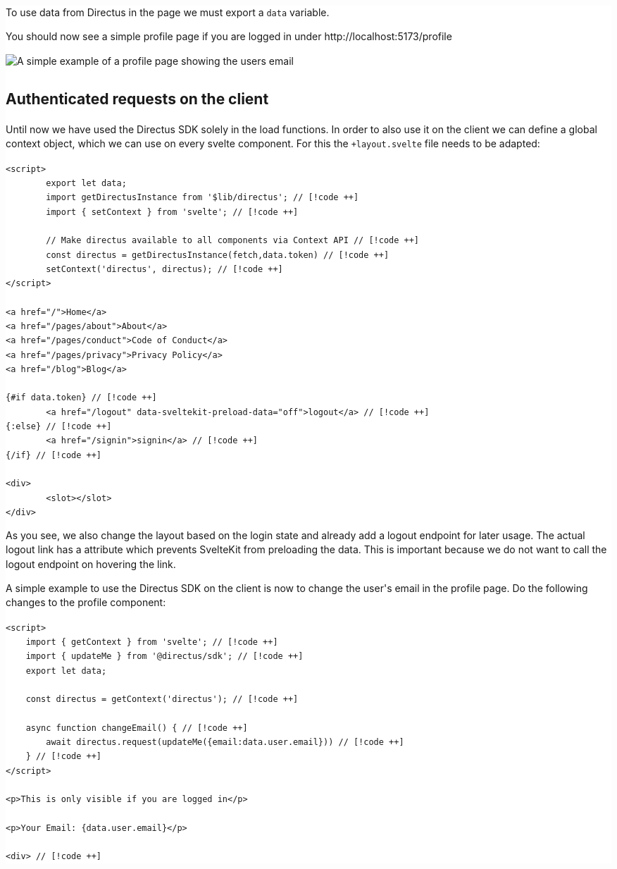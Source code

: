 To use data from Directus in the page we must export a `data` variable.

You should now see a simple profile page if you are logged in under http://localhost:5173/profile

![A simple example of a profile page showing the users email](profile1.webp)


## Authenticated requests on the client

Until now we have used the Directus SDK solely in the load functions. In order to also use it on the client we can define a global context object, which we can use on every svelte component. For this the `+layout.svelte` file needs to be adapted:

```svelte [/+layout.svelte]
<script>
		export let data;
		import getDirectusInstance from '$lib/directus'; // [!code ++]
		import { setContext } from 'svelte'; // [!code ++]

		// Make directus available to all components via Context API // [!code ++]
		const directus = getDirectusInstance(fetch,data.token) // [!code ++]
		setContext('directus', directus); // [!code ++]
</script>

<a href="/">Home</a>
<a href="/pages/about">About</a>
<a href="/pages/conduct">Code of Conduct</a>
<a href="/pages/privacy">Privacy Policy</a>
<a href="/blog">Blog</a>

{#if data.token} // [!code ++]
		<a href="/logout" data-sveltekit-preload-data="off">logout</a> // [!code ++]
{:else} // [!code ++]
		<a href="/signin">signin</a> // [!code ++]
{/if} // [!code ++]

<div>
		<slot></slot>
</div>
```

As you see, we also change the layout based on the login state and already add a logout endpoint for later usage. The actual logout link has a attribute which prevents SvelteKit from preloading the data. This is important because we do not want to call the logout endpoint on hovering the link.

A simple example to use the Directus SDK on the client is now to change the user's email in the profile page. Do the following changes to the profile component:

```svelte [/(protected)/profile/+page.svelte]
<script>
	import { getContext } from 'svelte'; // [!code ++]
	import { updateMe } from '@directus/sdk'; // [!code ++]
	export let data;

	const directus = getContext('directus'); // [!code ++]

	async function changeEmail() { // [!code ++]
		await directus.request(updateMe({email:data.user.email})) // [!code ++]
	} // [!code ++]
</script>
	
<p>This is only visible if you are logged in</p>

<p>Your Email: {data.user.email}</p>

<div> // [!code ++]
```